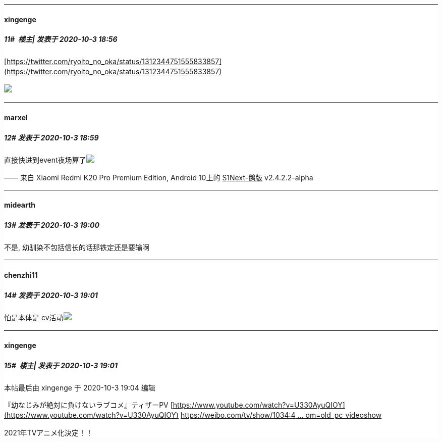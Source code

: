 *****

####  xingenge  
##### 11#         楼主| 发表于 2020-10-3 18:56


[https://twitter.com/ryoito_no_oka/status/1312344751555833857](https://twitter.com/ryoito_no_oka/status/1312344751555833857)

<img src="https://p.sda1.dev/0/d73d38a72befa399df4211df12405251/EjZhL26U4AEgeHv.jpg" referrerpolicy="no-referrer">


*****

####  marxel  
##### 12#       发表于 2020-10-3 18:59


直接快进到event夜场算了<img src="https://static.saraba1st.com/image/smiley/face2017/053.png" referrerpolicy="no-referrer">

—— 来自 Xiaomi Redmi K20 Pro Premium Edition, Android 10上的 [S1Next-鹅版](https://github.com/ykrank/S1-Next/releases) v2.4.2.2-alpha


*****

####  midearth  
##### 13#       发表于 2020-10-3 19:00


不是, 幼驯染不包括信长的话那铁定还是要输啊


*****

####  chenzhi11  
##### 14#       发表于 2020-10-3 19:01


怕是本体是 cv活动<img src="https://static.saraba1st.com/image/smiley/face2017/067.png" referrerpolicy="no-referrer">


*****

####  xingenge  
##### 15#         楼主| 发表于 2020-10-3 19:01


 本帖最后由 xingenge 于 2020-10-3 19:04 编辑 

『幼なじみが絶対に負けないラブコメ』ティザーPV
[https://www.youtube.com/watch?v=U330AyuQIOY](https://www.youtube.com/watch?v=U330AyuQIOY)
[https://weibo.com/tv/show/1034:4 ... om=old_pc_videoshow](https://weibo.com/tv/show/1034:4556018408161285?from=old_pc_videoshow)


2021年TVアニメ化決定！！

